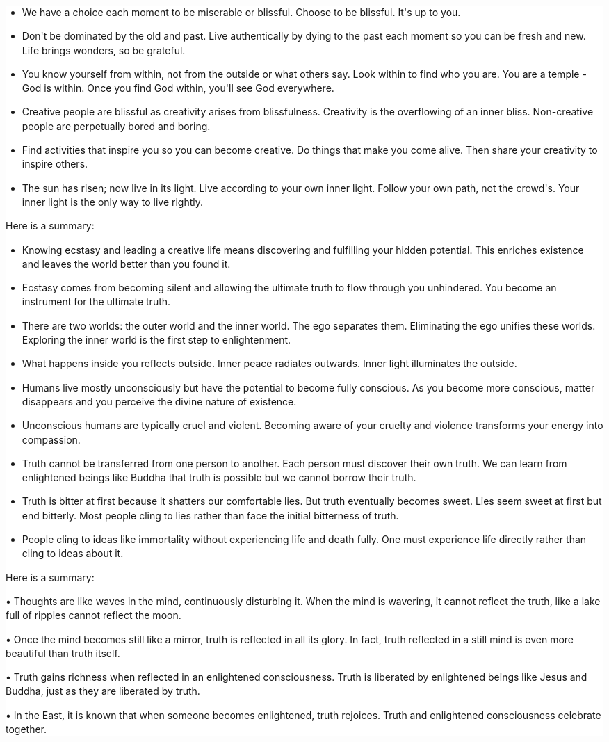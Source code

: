 - We have a choice each moment to be miserable or blissful. Choose to be blissful. It's up to you. 

- Don't be dominated by the old and past. Live authentically by dying to the past each moment so you can be fresh and new. Life brings wonders, so be grateful.

- You know yourself from within, not from the outside or what others say. Look within to find who you are. You are a temple - God is within. Once you find God within, you'll see God everywhere. 

- Creative people are blissful as creativity arises from blissfulness. Creativity is the overflowing of an inner bliss. Non-creative people are perpetually bored and boring. 

- Find activities that inspire you so you can become creative. Do things that make you come alive. Then share your creativity to inspire others.

- The sun has risen; now live in its light. Live according to your own inner light. Follow your own path, not the crowd's. Your inner light is the only way to live rightly.

 Here is a summary:

- Knowing ecstasy and leading a creative life means discovering and fulfilling your hidden potential. This enriches existence and leaves the world better than you found it. 

- Ecstasy comes from becoming silent and allowing the ultimate truth to flow through you unhindered. You become an instrument for the ultimate truth.

- There are two worlds: the outer world and the inner world. The ego separates them. Eliminating the ego unifies these worlds. Exploring the inner world is the first step to enlightenment. 

- What happens inside you reflects outside. Inner peace radiates outwards. Inner light illuminates the outside. 

- Humans live mostly unconsciously but have the potential to become fully conscious. As you become more conscious, matter disappears and you perceive the divine nature of existence.

- Unconscious humans are typically cruel and violent. Becoming aware of your cruelty and violence transforms your energy into compassion.

- Truth cannot be transferred from one person to another. Each person must discover their own truth. We can learn from enlightened beings like Buddha that truth is possible but we cannot borrow their truth.  

- Truth is bitter at first because it shatters our comfortable lies. But truth eventually becomes sweet. Lies seem sweet at first but end bitterly. Most people cling to lies rather than face the initial bitterness of truth.

- People cling to ideas like immortality without experiencing life and death fully. One must experience life directly rather than cling to ideas about it.

 Here is a summary:

• Thoughts are like waves in the mind, continuously disturbing it. When the mind is wavering, it cannot reflect the truth, like a lake full of ripples cannot reflect the moon.

• Once the mind becomes still like a mirror, truth is reflected in all its glory. In fact, truth reflected in a still mind is even more beautiful than truth itself. 

• Truth gains richness when reflected in an enlightened consciousness. Truth is liberated by enlightened beings like Jesus and Buddha, just as they are liberated by truth.

• In the East, it is known that when someone becomes enlightened, truth rejoices. Truth and enlightened consciousness celebrate together. 
